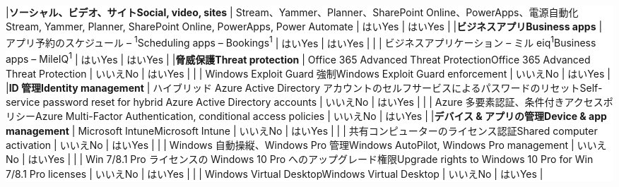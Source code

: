 |<span data-ttu-id="9b7d3-133">**ソーシャル、ビデオ、サイト**</span><span class="sxs-lookup"><span data-stu-id="9b7d3-133">**Social, video, sites**</span></span> | <span data-ttu-id="9b7d3-134">Stream、Yammer、Planner、SharePoint Online、PowerApps、電源自動化</span><span class="sxs-lookup"><span data-stu-id="9b7d3-134">Stream, Yammer, Planner, SharePoint Online, PowerApps, Power Automate</span></span> | <span data-ttu-id="9b7d3-135">はい</span><span class="sxs-lookup"><span data-stu-id="9b7d3-135">Yes</span></span> | <span data-ttu-id="9b7d3-136">はい</span><span class="sxs-lookup"><span data-stu-id="9b7d3-136">Yes</span></span> |
|<span data-ttu-id="9b7d3-137">**ビジネスアプリ**</span><span class="sxs-lookup"><span data-stu-id="9b7d3-137">**Business apps**</span></span> | <span data-ttu-id="9b7d3-138">アプリ予約のスケジュール &ndash; <sup>1</sup></span><span class="sxs-lookup"><span data-stu-id="9b7d3-138">Scheduling apps &ndash; Bookings<sup>1</sup></span></span> | <span data-ttu-id="9b7d3-139">はい</span><span class="sxs-lookup"><span data-stu-id="9b7d3-139">Yes</span></span> | <span data-ttu-id="9b7d3-140">はい</span><span class="sxs-lookup"><span data-stu-id="9b7d3-140">Yes</span></span> |
|   | <span data-ttu-id="9b7d3-141">ビジネスアプリケーション &ndash; ミル eiq<sup>1</sup></span><span class="sxs-lookup"><span data-stu-id="9b7d3-141">Business apps &ndash; MileIQ<sup>1</sup></span></span> | <span data-ttu-id="9b7d3-142">はい</span><span class="sxs-lookup"><span data-stu-id="9b7d3-142">Yes</span></span> | <span data-ttu-id="9b7d3-143">はい</span><span class="sxs-lookup"><span data-stu-id="9b7d3-143">Yes</span></span> |
|<span data-ttu-id="9b7d3-144">**脅威保護**</span><span class="sxs-lookup"><span data-stu-id="9b7d3-144">**Threat protection**</span></span> | <span data-ttu-id="9b7d3-145">Office 365 Advanced Threat Protection</span><span class="sxs-lookup"><span data-stu-id="9b7d3-145">Office 365 Advanced Threat Protection</span></span> | <span data-ttu-id="9b7d3-146">いいえ</span><span class="sxs-lookup"><span data-stu-id="9b7d3-146">No</span></span> | <span data-ttu-id="9b7d3-147">はい</span><span class="sxs-lookup"><span data-stu-id="9b7d3-147">Yes</span></span> |
|   | <span data-ttu-id="9b7d3-148">Windows Exploit Guard 強制</span><span class="sxs-lookup"><span data-stu-id="9b7d3-148">Windows Exploit Guard enforcement</span></span> | <span data-ttu-id="9b7d3-149">いいえ</span><span class="sxs-lookup"><span data-stu-id="9b7d3-149">No</span></span> | <span data-ttu-id="9b7d3-150">はい</span><span class="sxs-lookup"><span data-stu-id="9b7d3-150">Yes</span></span>  |
|<span data-ttu-id="9b7d3-151">**ID 管理**</span><span class="sxs-lookup"><span data-stu-id="9b7d3-151">**Identity management**</span></span> | <span data-ttu-id="9b7d3-152">ハイブリッド Azure Active Directory アカウントのセルフサービスによるパスワードのリセット</span><span class="sxs-lookup"><span data-stu-id="9b7d3-152">Self-service password reset for hybrid Azure Active Directory accounts</span></span> | <span data-ttu-id="9b7d3-153">いいえ</span><span class="sxs-lookup"><span data-stu-id="9b7d3-153">No</span></span> | <span data-ttu-id="9b7d3-154">はい</span><span class="sxs-lookup"><span data-stu-id="9b7d3-154">Yes</span></span> |
|   | <span data-ttu-id="9b7d3-155">Azure 多要素認証、条件付きアクセスポリシー</span><span class="sxs-lookup"><span data-stu-id="9b7d3-155">Azure Multi-Factor Authentication, conditional access policies</span></span> | <span data-ttu-id="9b7d3-156">いいえ</span><span class="sxs-lookup"><span data-stu-id="9b7d3-156">No</span></span> | <span data-ttu-id="9b7d3-157">はい</span><span class="sxs-lookup"><span data-stu-id="9b7d3-157">Yes</span></span> |
|<span data-ttu-id="9b7d3-158">**デバイス & アプリの管理**</span><span class="sxs-lookup"><span data-stu-id="9b7d3-158">**Device & app management**</span></span> | <span data-ttu-id="9b7d3-159">Microsoft Intune</span><span class="sxs-lookup"><span data-stu-id="9b7d3-159">Microsoft Intune</span></span> | <span data-ttu-id="9b7d3-160">いいえ</span><span class="sxs-lookup"><span data-stu-id="9b7d3-160">No</span></span> | <span data-ttu-id="9b7d3-161">はい</span><span class="sxs-lookup"><span data-stu-id="9b7d3-161">Yes</span></span> |
|   | <span data-ttu-id="9b7d3-162">共有コンピューターのライセンス認証</span><span class="sxs-lookup"><span data-stu-id="9b7d3-162">Shared computer activation</span></span> | <span data-ttu-id="9b7d3-163">いいえ</span><span class="sxs-lookup"><span data-stu-id="9b7d3-163">No</span></span> | <span data-ttu-id="9b7d3-164">はい</span><span class="sxs-lookup"><span data-stu-id="9b7d3-164">Yes</span></span> |
|   | <span data-ttu-id="9b7d3-165">Windows 自動操縦、Windows Pro 管理</span><span class="sxs-lookup"><span data-stu-id="9b7d3-165">Windows AutoPilot, Windows Pro management</span></span> | <span data-ttu-id="9b7d3-166">いいえ</span><span class="sxs-lookup"><span data-stu-id="9b7d3-166">No</span></span> | <span data-ttu-id="9b7d3-167">はい</span><span class="sxs-lookup"><span data-stu-id="9b7d3-167">Yes</span></span> |
|   | <span data-ttu-id="9b7d3-168">Win 7/8.1 Pro ライセンスの Windows 10 Pro へのアップグレード権限</span><span class="sxs-lookup"><span data-stu-id="9b7d3-168">Upgrade rights to Windows 10 Pro for Win 7/8.1 Pro licenses</span></span> | <span data-ttu-id="9b7d3-169">いいえ</span><span class="sxs-lookup"><span data-stu-id="9b7d3-169">No</span></span> | <span data-ttu-id="9b7d3-170">はい</span><span class="sxs-lookup"><span data-stu-id="9b7d3-170">Yes</span></span> |
|   | <span data-ttu-id="9b7d3-171">Windows Virtual Desktop</span><span class="sxs-lookup"><span data-stu-id="9b7d3-171">Windows Virtual Desktop</span></span> | <span data-ttu-id="9b7d3-172">いいえ</span><span class="sxs-lookup"><span data-stu-id="9b7d3-172">No</span></span> | <span data-ttu-id="9b7d3-173">はい</span><span class="sxs-lookup"><span data-stu-id="9b7d3-173">Yes</span></span> |